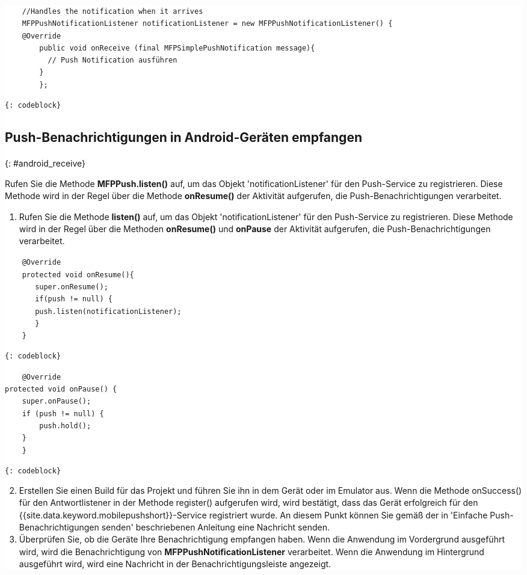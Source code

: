 
```
	//Handles the notification when it arrives
	MFPPushNotificationListener notificationListener = new MFPPushNotificationListener() {
    @Override
	    public void onReceive (final MFPSimplePushNotification message){
	      // Push Notification ausführen
	    }
		};
```
	{: codeblock}

## Push-Benachrichtigungen in Android-Geräten empfangen
{: #android_receive}

Rufen Sie die Methode **MFPPush.listen()** auf, um das Objekt 'notificationListener' für den Push-Service zu registrieren. Diese Methode wird in der Regel über die Methode **onResume()** der Aktivität aufgerufen, die Push-Benachrichtigungen verarbeitet.

1. Rufen Sie die Methode **listen()** auf, um das Objekt 'notificationListener' für den Push-Service zu registrieren. Diese Methode wird in der Regel über die Methoden **onResume()** und **onPause** der Aktivität aufgerufen, die Push-Benachrichtigungen verarbeitet.


```
	@Override
	protected void onResume(){
	   super.onResume();
	   if(push != null) {
       push.listen(notificationListener);
	   }
	}
```
	{: codeblock}



```
	@Override
protected void onPause() {
    super.onPause();
    if (push != null) {
        push.hold();
    }
	}
```
	{: codeblock}

2. Erstellen Sie einen Build für das Projekt und führen Sie ihn in dem Gerät oder im Emulator aus. Wenn die Methode onSuccess() für den Antwortlistener in der Methode register() aufgerufen wird, wird bestätigt, dass das Gerät erfolgreich für den {{site.data.keyword.mobilepushshort}}-Service registriert wurde. An diesem Punkt können Sie gemäß der in 'Einfache Push-Benachrichtigungen senden' beschriebenen Anleitung eine Nachricht senden.
3. Überprüfen Sie, ob die Geräte Ihre Benachrichtigung empfangen haben. Wenn die Anwendung im Vordergrund ausgeführt wird, wird die Benachrichtigung von **MFPPushNotificationListener** verarbeitet. Wenn die Anwendung im Hintergrund ausgeführt wird, wird eine Nachricht in der Benachrichtigungsleiste angezeigt.
